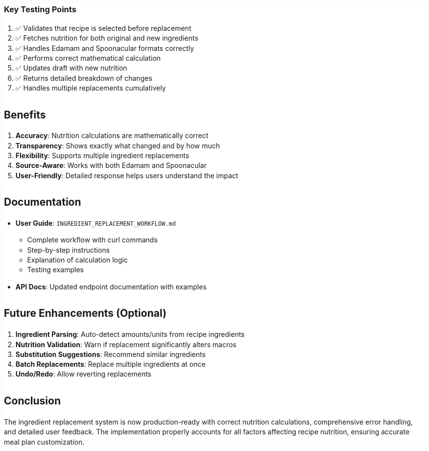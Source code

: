 ### Key Testing Points
1. ✅ Validates that recipe is selected before replacement
2. ✅ Fetches nutrition for both original and new ingredients
3. ✅ Handles Edamam and Spoonacular formats correctly
4. ✅ Performs correct mathematical calculation
5. ✅ Updates draft with new nutrition
6. ✅ Returns detailed breakdown of changes
7. ✅ Handles multiple replacements cumulatively

## Benefits

1. **Accuracy**: Nutrition calculations are mathematically correct
2. **Transparency**: Shows exactly what changed and by how much
3. **Flexibility**: Supports multiple ingredient replacements
4. **Source-Aware**: Works with both Edamam and Spoonacular
5. **User-Friendly**: Detailed response helps users understand the impact

## Documentation

- **User Guide**: `INGREDIENT_REPLACEMENT_WORKFLOW.md`
  - Complete workflow with curl commands
  - Step-by-step instructions
  - Explanation of calculation logic
  - Testing examples

- **API Docs**: Updated endpoint documentation with examples

## Future Enhancements (Optional)

1. **Ingredient Parsing**: Auto-detect amounts/units from recipe ingredients
2. **Nutrition Validation**: Warn if replacement significantly alters macros
3. **Substitution Suggestions**: Recommend similar ingredients
4. **Batch Replacements**: Replace multiple ingredients at once
5. **Undo/Redo**: Allow reverting replacements

## Conclusion

The ingredient replacement system is now production-ready with correct nutrition calculations, comprehensive error handling, and detailed user feedback. The implementation properly accounts for all factors affecting recipe nutrition, ensuring accurate meal plan customization.

